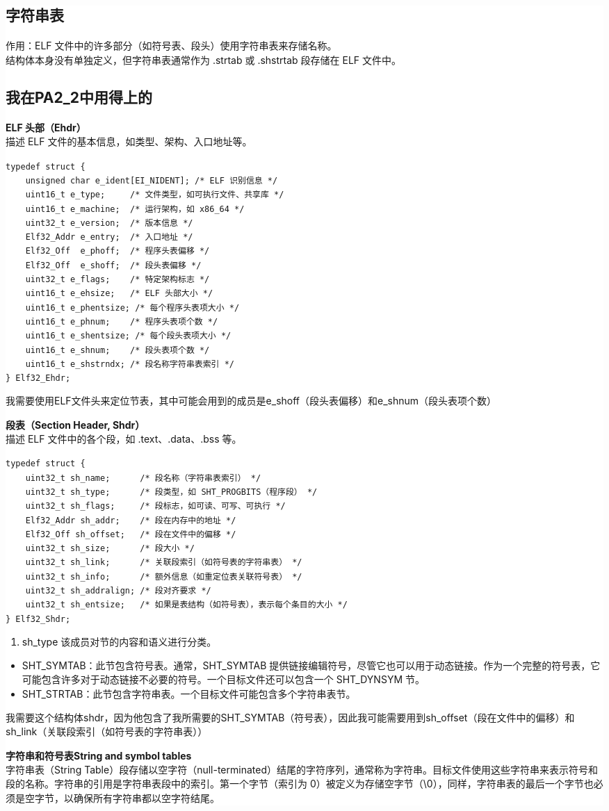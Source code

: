 ## 字符串表 
作用：ELF 文件中的许多部分（如符号表、段头）使用字符串表来存储名称。  
结构体本身没有单独定义，但字符串表通常作为 .strtab 或 .shstrtab 段存储在 ELF 文件中。  

## 我在PA2_2中用得上的
**ELF 头部（Ehdr）**   
描述 ELF 文件的基本信息，如类型、架构、入口地址等。  
```
typedef struct {
    unsigned char e_ident[EI_NIDENT]; /* ELF 识别信息 */
    uint16_t e_type;     /* 文件类型，如可执行文件、共享库 */
    uint16_t e_machine;  /* 运行架构，如 x86_64 */
    uint32_t e_version;  /* 版本信息 */
    Elf32_Addr e_entry;  /* 入口地址 */
    Elf32_Off  e_phoff;  /* 程序头表偏移 */
    Elf32_Off  e_shoff;  /* 段头表偏移 */
    uint32_t e_flags;    /* 特定架构标志 */
    uint16_t e_ehsize;   /* ELF 头部大小 */
    uint16_t e_phentsize; /* 每个程序头表项大小 */
    uint16_t e_phnum;    /* 程序头表项个数 */
    uint16_t e_shentsize; /* 每个段头表项大小 */
    uint16_t e_shnum;    /* 段头表项个数 */
    uint16_t e_shstrndx; /* 段名称字符串表索引 */
} Elf32_Ehdr;  
```

我需要使用ELF文件头来定位节表，其中可能会用到的成员是e_shoff（段头表偏移）和e_shnum（段头表项个数）  

**段表（Section Header, Shdr）**  
描述 ELF 文件中的各个段，如 .text、.data、.bss 等。  
```
typedef struct {
    uint32_t sh_name;      /* 段名称（字符串表索引） */
    uint32_t sh_type;      /* 段类型，如 SHT_PROGBITS（程序段） */
    uint32_t sh_flags;     /* 段标志，如可读、可写、可执行 */
    Elf32_Addr sh_addr;    /* 段在内存中的地址 */
    Elf32_Off sh_offset;   /* 段在文件中的偏移 */
    uint32_t sh_size;      /* 段大小 */
    uint32_t sh_link;      /* 关联段索引（如符号表的字符串表） */
    uint32_t sh_info;      /* 额外信息（如重定位表关联符号表） */
    uint32_t sh_addralign; /* 段对齐要求 */
    uint32_t sh_entsize;   /* 如果是表结构（如符号表），表示每个条目的大小 */
} Elf32_Shdr;
```  
1. sh_type 该成员对节的内容和语义进行分类。
* SHT_SYMTAB：此节包含符号表。通常，SHT_SYMTAB 提供链接编辑符号，尽管它也可以用于动态链接。作为一个完整的符号表，它可能包含许多对于动态链接不必要的符号。一个目标文件还可以包含一个 SHT_DYNSYM 节。
* SHT_STRTAB：此节包含字符串表。一个目标文件可能包含多个字符串表节。

我需要这个结构体shdr，因为他包含了我所需要的SHT_SYMTAB（符号表），因此我可能需要用到sh_offset（段在文件中的偏移）和sh_link（关联段索引（如符号表的字符串表））  

**字符串和符号表String and symbol tables**  
字符串表（String Table）段存储以空字符（null-terminated）结尾的字符序列，通常称为字符串。目标文件使用这些字符串来表示符号和段的名称。字符串的引用是字符串表段中的索引。第一个字节（索引为 0）被定义为存储空字节（\0），同样，字符串表的最后一个字节也必须是空字节，以确保所有字符串都以空字符结尾。  
